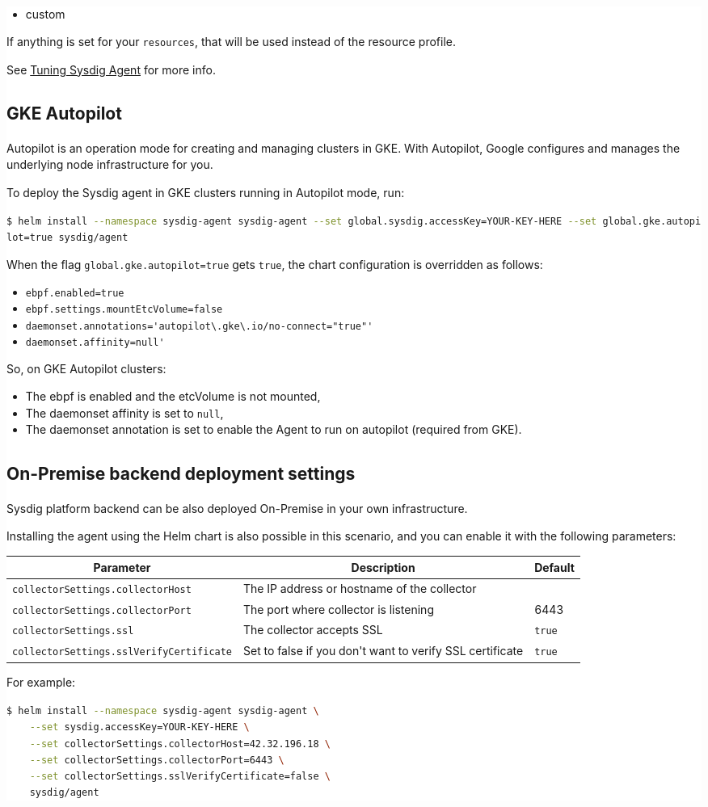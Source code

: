* custom

If anything is set for your `resources`, that will be used instead of the resource profile.

See [Tuning Sysdig Agent](https://docs.sysdig.com/en/tuning-sysdig-agent.html) for more info.

## GKE Autopilot
 Autopilot is an operation mode for creating and managing clusters in GKE. 
 With Autopilot, Google configures and manages the underlying node infrastructure for you.

 To deploy the Sysdig agent in GKE clusters running in Autopilot mode, run:

 ```bash
 $ helm install --namespace sysdig-agent sysdig-agent --set global.sysdig.accessKey=YOUR-KEY-HERE --set global.gke.autopilot=true sysdig/agent
 ```

 When the flag `global.gke.autopilot=true` gets `true`, the chart configuration is overridden as follows:
  - `ebpf.enabled=true`
  - `ebpf.settings.mountEtcVolume=false`
  - `daemonset.annotations='autopilot\.gke\.io/no-connect="true"'`
  - `daemonset.affinity=null'`

 So, on GKE Autopilot clusters:
  - The ebpf is enabled and the etcVolume is not mounted,
  - The daemonset affinity is set to `null`,
  - The daemonset annotation is set to enable the Agent to run on autopilot (required from GKE).

## On-Premise backend deployment settings

Sysdig platform backend can be also deployed On-Premise in your own infrastructure.

Installing the agent using the Helm chart is also possible in this scenario, and you can enable it with the following
parameters:

| Parameter                                | Description                                              | Default |
|------------------------------------------|----------------------------------------------------------|---------|
| `collectorSettings.collectorHost`        | The IP address or hostname of the collector              | ` `     |
| `collectorSettings.collectorPort`        | The port where collector is listening                    | 6443    |
| `collectorSettings.ssl`                  | The collector accepts SSL                                | `true`  |
| `collectorSettings.sslVerifyCertificate` | Set to false if you don't want to verify SSL certificate | `true`  |

For example:

```bash
$ helm install --namespace sysdig-agent sysdig-agent \
    --set sysdig.accessKey=YOUR-KEY-HERE \
    --set collectorSettings.collectorHost=42.32.196.18 \
    --set collectorSettings.collectorPort=6443 \
    --set collectorSettings.sslVerifyCertificate=false \
    sysdig/agent
```
